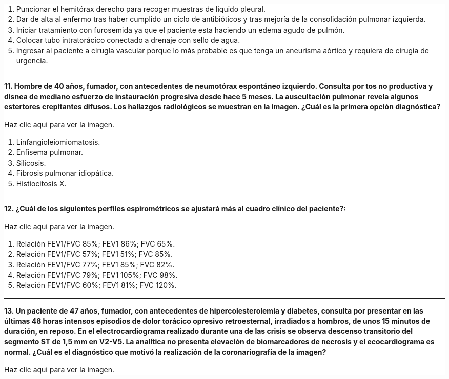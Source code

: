   
1. Puncionar el hemitórax derecho para recoger muestras de líquido pleural.  
2. Dar de alta al enfermo tras haber cumplido un ciclo de antibióticos y tras mejoría de la consolidación pulmonar izquierda.  
3. Iniciar tratamiento con furosemida ya que el paciente esta haciendo un edema agudo de pulmón.  
4. Colocar tubo intratorácico conectado a drenaje con sello de agua.  
5. Ingresar al paciente a cirugía vascular porque lo más probable es que tenga un aneurisma aórtico y requiera de cirugía de urgencia.  
  
  

---

**11. Hombre de 40 años, fumador, con antecedentes de neumotórax espontáneo izquierdo. Consulta por tos no productiva y disnea de mediano esfuerzo de instauración progresiva desde hace 5 meses. La auscultación pulmonar revela algunos estertores crepitantes difusos. Los hallazgos radiológicos se muestran en la imagen. ¿Cuál es la primera opción diagnóstica?**  

[Haz clic aquí para ver la imagen.](http://1.bp.blogspot.com/-RHsUsSDjyZM/UTJPsty7BII/AAAAAAAAAZk/e63pNGgtlq8/s1600/06.png)

  
1. Linfangioleiomiomatosis.  
2. Enfisema pulmonar.  
3. Silicosis.  
4. Fibrosis pulmonar idiopática.  
5. Histiocitosis X.  
  
  

---

**12. ¿Cuál de los siguientes perfiles espirométricos se ajustará más al cuadro clínico del paciente?:**  

[Haz clic aquí para ver la imagen.](http://1.bp.blogspot.com/-RHsUsSDjyZM/UTJPsty7BII/AAAAAAAAAZk/e63pNGgtlq8/s1600/06.png)

  
1. Relación FEV1/FVC 85%; FEV1 86%; FVC 65%.  
2. Relación FEV1/FVC 57%; FEV1 51%; FVC 85%.  
3. Relación FEV1/FVC 77%; FEV1 85%; FVC 82%.  
4. Relación FEV1/FVC 79%; FEV1 105%; FVC 98%.  
5. Relación FEV1/FVC 60%; FEV1 81%; FVC 120%.  
  
  

---

**13. Un paciente de 47 años, fumador, con antecedentes de hipercolesterolemia y diabetes, consulta por presentar en las últimas 48 horas intensos episodios de dolor torácico opresivo retroesternal, irradiados a hombros, de unos 15 minutos de duración, en reposo. En el electrocardiograma realizado durante una de las crisis se observa descenso transitorio del segmento ST de 1,5 mm en V2-V5. La analítica no presenta elevación de biomarcadores de necrosis y el ecocardiograma es normal. ¿Cuál es el diagnóstico que motivó la realización de la coronariografía de la imagen?**  

[Haz clic aquí para ver la imagen.](http://2.bp.blogspot.com/-XDpSn3-yxRo/UTJPs3OvvrI/AAAAAAAAAZo/BdClTpdAzQU/s1600/07.png)

  